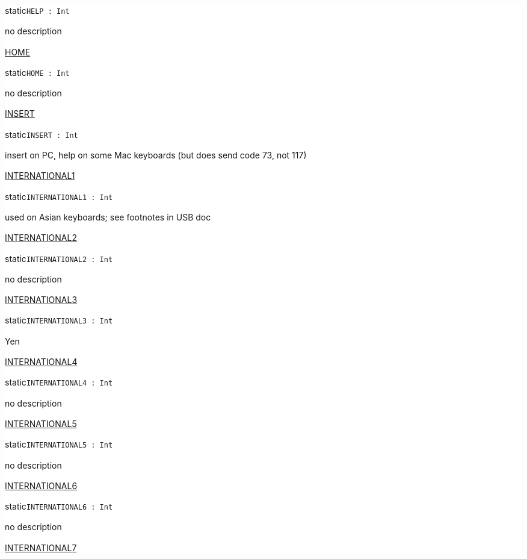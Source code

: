 <span class="inline-block static">static</span>`HELP : Int`

<span class="small_desc_flat"> no description </span>   

<a class="lift" name="HOME" href="#HOME">HOME</a>



<span class="inline-block static">static</span>`HOME : Int`

<span class="small_desc_flat"> no description </span>   

<a class="lift" name="INSERT" href="#INSERT">INSERT</a>



<span class="inline-block static">static</span>`INSERT : Int`

<span class="small_desc_flat"> insert on PC, help on some Mac keyboards (but does send code 73, not 117) </span>   

<a class="lift" name="INTERNATIONAL1" href="#INTERNATIONAL1">INTERNATIONAL1</a>



<span class="inline-block static">static</span>`INTERNATIONAL1 : Int`

<span class="small_desc_flat"> used on Asian keyboards; see footnotes in USB doc </span>   

<a class="lift" name="INTERNATIONAL2" href="#INTERNATIONAL2">INTERNATIONAL2</a>



<span class="inline-block static">static</span>`INTERNATIONAL2 : Int`

<span class="small_desc_flat"> no description </span>   

<a class="lift" name="INTERNATIONAL3" href="#INTERNATIONAL3">INTERNATIONAL3</a>



<span class="inline-block static">static</span>`INTERNATIONAL3 : Int`

<span class="small_desc_flat"> Yen </span>   

<a class="lift" name="INTERNATIONAL4" href="#INTERNATIONAL4">INTERNATIONAL4</a>



<span class="inline-block static">static</span>`INTERNATIONAL4 : Int`

<span class="small_desc_flat"> no description </span>   

<a class="lift" name="INTERNATIONAL5" href="#INTERNATIONAL5">INTERNATIONAL5</a>



<span class="inline-block static">static</span>`INTERNATIONAL5 : Int`

<span class="small_desc_flat"> no description </span>   

<a class="lift" name="INTERNATIONAL6" href="#INTERNATIONAL6">INTERNATIONAL6</a>



<span class="inline-block static">static</span>`INTERNATIONAL6 : Int`

<span class="small_desc_flat"> no description </span>   

<a class="lift" name="INTERNATIONAL7" href="#INTERNATIONAL7">INTERNATIONAL7</a>
